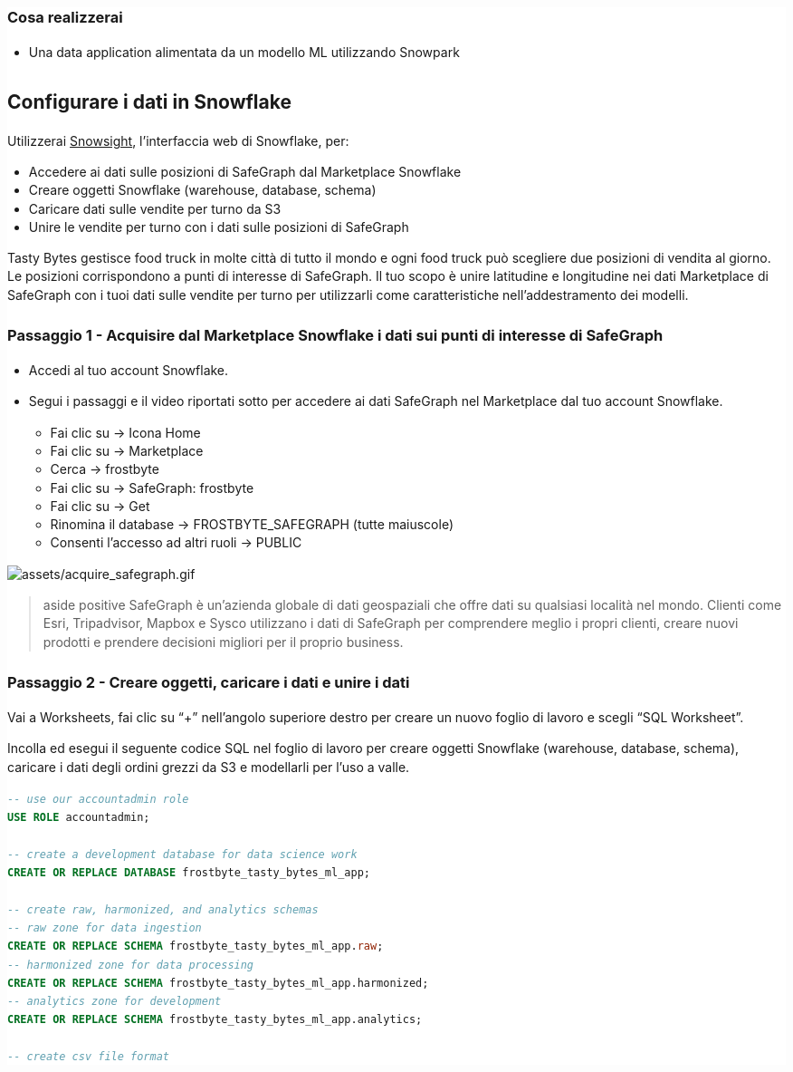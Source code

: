 ### Cosa realizzerai 
- Una data application alimentata da un modello ML utilizzando Snowpark


## Configurare i dati in Snowflake

Utilizzerai [Snowsight](https://docs.snowflake.com/en/user-guide/ui-snowsight.html#), l’interfaccia web di Snowflake, per:
- Accedere ai dati sulle posizioni di SafeGraph dal Marketplace Snowflake
- Creare oggetti Snowflake (warehouse, database, schema)
- Caricare dati sulle vendite per turno da S3
- Unire le vendite per turno con i dati sulle posizioni di SafeGraph

Tasty Bytes gestisce food truck in molte città di tutto il mondo e ogni food truck può scegliere due posizioni di vendita al giorno. Le posizioni corrispondono a punti di interesse di SafeGraph. Il tuo scopo è unire latitudine e longitudine nei dati Marketplace di SafeGraph con i tuoi dati sulle vendite per turno per utilizzarli come caratteristiche nell’addestramento dei modelli.

### Passaggio 1 - Acquisire dal Marketplace Snowflake i dati sui punti di interesse di SafeGraph 
- Accedi al tuo account Snowflake.
- Segui i passaggi e il video riportati sotto per accedere ai dati SafeGraph nel Marketplace dal tuo account Snowflake.

  - Fai clic su -> Icona Home
  - Fai clic su -> Marketplace
  - Cerca -> frostbyte
  - Fai clic su -> SafeGraph: frostbyte
  - Fai clic su -> Get
  - Rinomina il database -> FROSTBYTE_SAFEGRAPH (tutte maiuscole)
  - Consenti l’accesso ad altri ruoli -> PUBLIC

![assets/acquire_safegraph.gif](assets/acquire_safegraph.gif)

>aside positive
SafeGraph è un’azienda globale di dati geospaziali che offre dati su qualsiasi località nel mondo. Clienti come Esri, Tripadvisor, Mapbox e Sysco utilizzano i dati di SafeGraph per comprendere meglio i propri clienti, creare nuovi prodotti e prendere decisioni migliori per il proprio business.
>

### Passaggio 2 - Creare oggetti, caricare i dati e unire i dati

Vai a Worksheets, fai clic su “+” nell’angolo superiore destro per creare un nuovo foglio di lavoro e scegli “SQL Worksheet”.

Incolla ed esegui il seguente codice SQL nel foglio di lavoro per creare oggetti Snowflake (warehouse, database, schema), caricare i dati degli ordini grezzi da S3 e modellarli per l’uso a valle.

``` SQL 
-- use our accountadmin role 
USE ROLE accountadmin;

-- create a development database for data science work 
CREATE OR REPLACE DATABASE frostbyte_tasty_bytes_ml_app;

-- create raw, harmonized, and analytics schemas 
-- raw zone for data ingestion 
CREATE OR REPLACE SCHEMA frostbyte_tasty_bytes_ml_app.raw; 
-- harmonized zone for data processing 
CREATE OR REPLACE SCHEMA frostbyte_tasty_bytes_ml_app.harmonized; 
-- analytics zone for development 
CREATE OR REPLACE SCHEMA frostbyte_tasty_bytes_ml_app.analytics;

-- create csv file format 
```